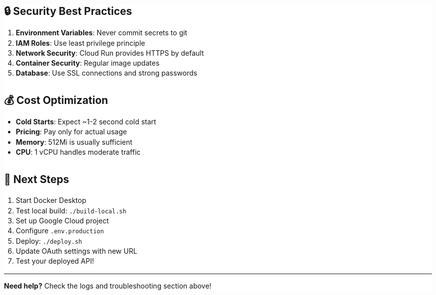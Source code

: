 ## 🔒 Security Best Practices

1. **Environment Variables**: Never commit secrets to git
2. **IAM Roles**: Use least privilege principle
3. **Network Security**: Cloud Run provides HTTPS by default
4. **Container Security**: Regular image updates
5. **Database**: Use SSL connections and strong passwords

## 💰 Cost Optimization

- **Cold Starts**: Expect ~1-2 second cold start
- **Pricing**: Pay only for actual usage
- **Memory**: 512Mi is usually sufficient
- **CPU**: 1 vCPU handles moderate traffic

## 🎯 Next Steps

1. Start Docker Desktop
2. Test local build: `./build-local.sh`
3. Set up Google Cloud project
4. Configure `.env.production`
5. Deploy: `./deploy.sh`
6. Update OAuth settings with new URL
7. Test your deployed API!

---

**Need help?** Check the logs and troubleshooting section above!
